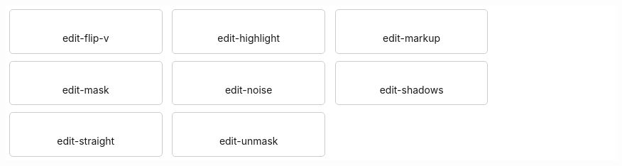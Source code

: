 <div style="width:22.5%; display:inline-block; text-align:center; margin: 5px; border: 1px solid #ccc; padding: 10px; border-radius: 5px;">
<i class="ribbon-icon ribbon-edit-flip-v"></i>
<br />
<div class="ribbon-text">edit-flip-v</div>
</div>

<div style="width:22.5%; display:inline-block; text-align:center; margin: 5px; border: 1px solid #ccc; padding: 10px; border-radius: 5px;">
<i class="ribbon-icon ribbon-edit-highlight"></i>
<br />
<div class="ribbon-text">edit-highlight</div>
</div>

<div style="width:22.5%; display:inline-block; text-align:center; margin: 5px; border: 1px solid #ccc; padding: 10px; border-radius: 5px;">
<i class="ribbon-icon ribbon-edit-markup"></i>
<br />
<div class="ribbon-text">edit-markup</div>
</div>

<div style="width:22.5%; display:inline-block; text-align:center; margin: 5px; border: 1px solid #ccc; padding: 10px; border-radius: 5px;">
<i class="ribbon-icon ribbon-edit-mask"></i>
<br />
<div class="ribbon-text">edit-mask</div>
</div>

<div style="width:22.5%; display:inline-block; text-align:center; margin: 5px; border: 1px solid #ccc; padding: 10px; border-radius: 5px;">
<i class="ribbon-icon ribbon-edit-noise"></i>
<br />
<div class="ribbon-text">edit-noise</div>
</div>

<div style="width:22.5%; display:inline-block; text-align:center; margin: 5px; border: 1px solid #ccc; padding: 10px; border-radius: 5px;">
<i class="ribbon-icon ribbon-edit-shadows"></i>
<br />
<div class="ribbon-text">edit-shadows</div>
</div>

<div style="width:22.5%; display:inline-block; text-align:center; margin: 5px; border: 1px solid #ccc; padding: 10px; border-radius: 5px;">
<i class="ribbon-icon ribbon-edit-straight"></i>
<br />
<div class="ribbon-text">edit-straight</div>
</div>

<div style="width:22.5%; display:inline-block; text-align:center; margin: 5px; border: 1px solid #ccc; padding: 10px; border-radius: 5px;">
<i class="ribbon-icon ribbon-edit-unmask"></i>
<br />
<div class="ribbon-text">edit-unmask</div>
</div>
